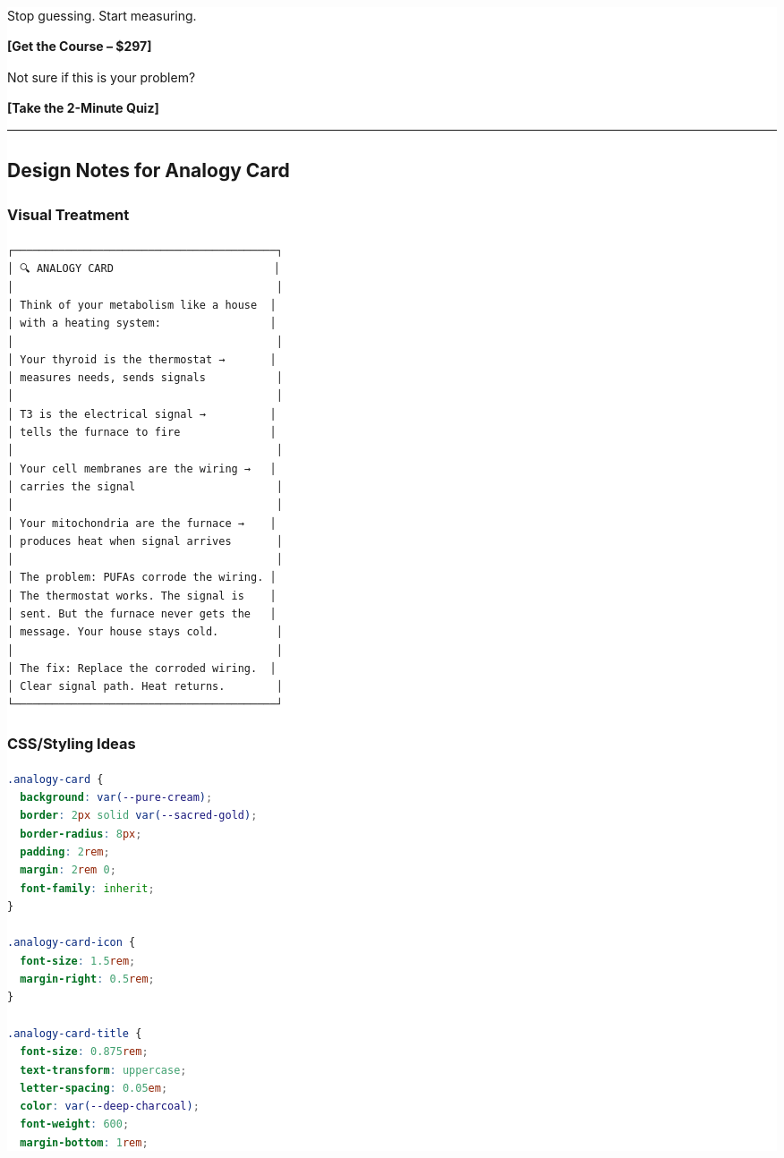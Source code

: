 Stop guessing. Start measuring.

**[Get the Course – $297]**

Not sure if this is your problem?

**[Take the 2-Minute Quiz]**

---

## Design Notes for Analogy Card

### Visual Treatment
```
┌─────────────────────────────────────────┐
│ 🔍 ANALOGY CARD                         │
│                                         │
│ Think of your metabolism like a house  │
│ with a heating system:                 │
│                                         │
│ Your thyroid is the thermostat →       │
│ measures needs, sends signals           │
│                                         │
│ T3 is the electrical signal →          │
│ tells the furnace to fire              │
│                                         │
│ Your cell membranes are the wiring →   │
│ carries the signal                      │
│                                         │
│ Your mitochondria are the furnace →    │
│ produces heat when signal arrives       │
│                                         │
│ The problem: PUFAs corrode the wiring. │
│ The thermostat works. The signal is    │
│ sent. But the furnace never gets the   │
│ message. Your house stays cold.         │
│                                         │
│ The fix: Replace the corroded wiring.  │
│ Clear signal path. Heat returns.        │
└─────────────────────────────────────────┘
```

### CSS/Styling Ideas
```css
.analogy-card {
  background: var(--pure-cream);
  border: 2px solid var(--sacred-gold);
  border-radius: 8px;
  padding: 2rem;
  margin: 2rem 0;
  font-family: inherit;
}

.analogy-card-icon {
  font-size: 1.5rem;
  margin-right: 0.5rem;
}

.analogy-card-title {
  font-size: 0.875rem;
  text-transform: uppercase;
  letter-spacing: 0.05em;
  color: var(--deep-charcoal);
  font-weight: 600;
  margin-bottom: 1rem;
```